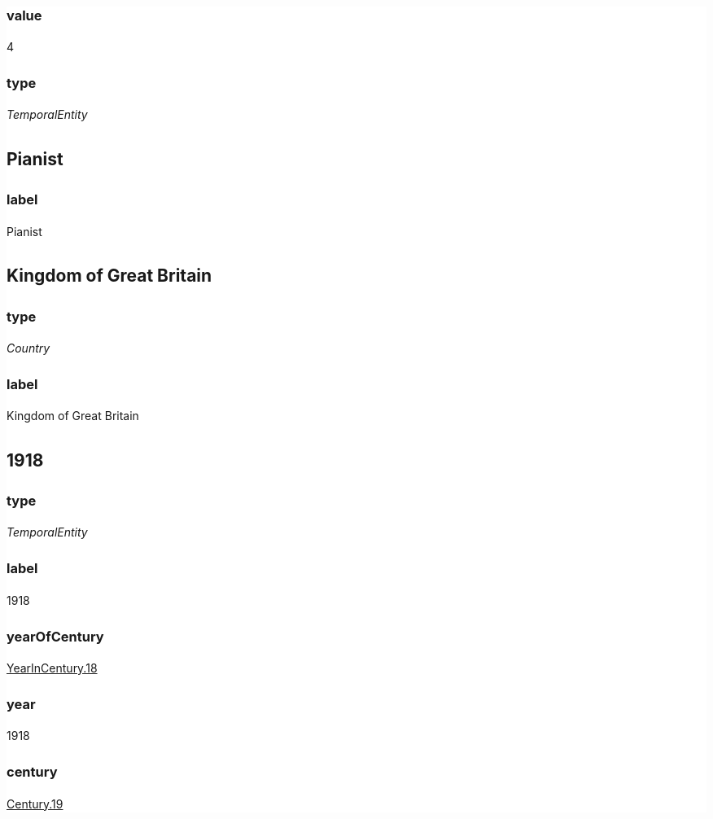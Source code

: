 ### value


4

### type


*TemporalEntity*

## Pianist

### label


Pianist

## Kingdom of Great Britain

### type


*Country*

### label


Kingdom of Great Britain

## 1918

### type


*TemporalEntity*

### label


1918

### yearOfCentury


[YearInCentury.18](#YearInCentury.18)

### year


1918

### century


[Century.19](#Century.19)
